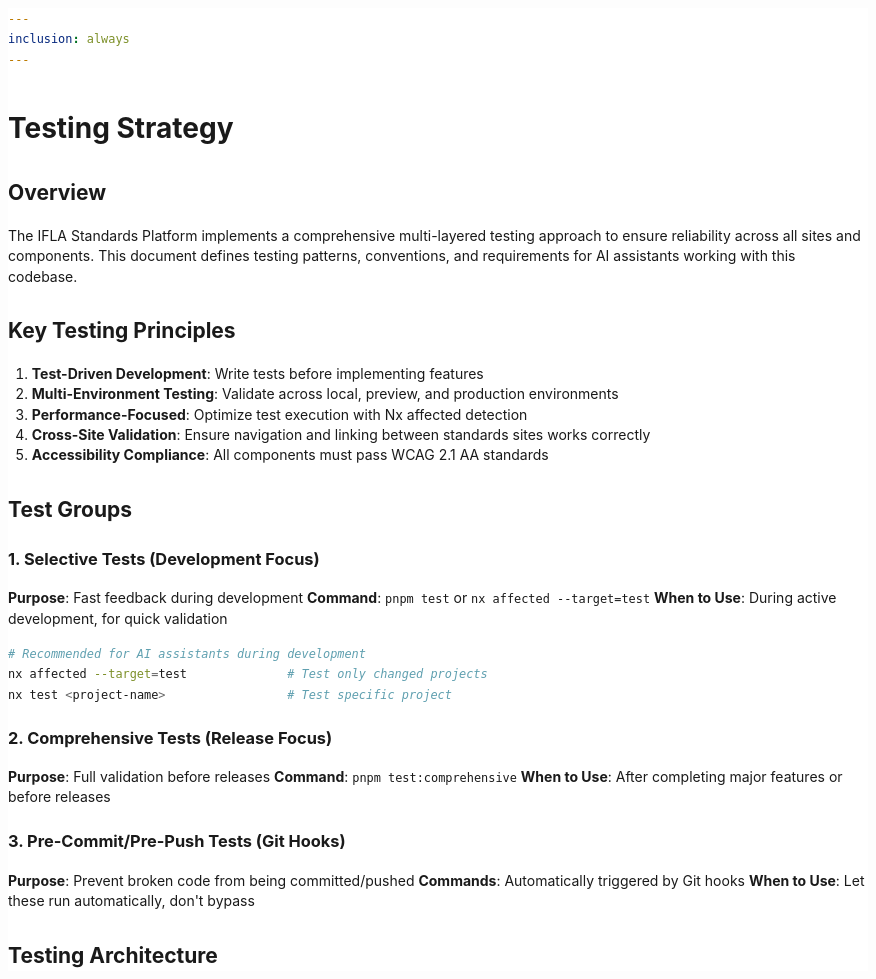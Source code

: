 ```yaml
---
inclusion: always
---
```


# Testing Strategy

## Overview

The IFLA Standards Platform implements a comprehensive multi-layered testing approach to ensure reliability across all sites and components. This document defines testing patterns, conventions, and requirements for AI assistants working with this codebase.

## Key Testing Principles

1. **Test-Driven Development**: Write tests before implementing features
2. **Multi-Environment Testing**: Validate across local, preview, and production environments
3. **Performance-Focused**: Optimize test execution with Nx affected detection
4. **Cross-Site Validation**: Ensure navigation and linking between standards sites works correctly
5. **Accessibility Compliance**: All components must pass WCAG 2.1 AA standards

## Test Groups

### 1. Selective Tests (Development Focus)

**Purpose**: Fast feedback during development
**Command**: `pnpm test` or `nx affected --target=test`
**When to Use**: During active development, for quick validation

```bash
# Recommended for AI assistants during development
nx affected --target=test              # Test only changed projects
nx test <project-name>                 # Test specific project
```

### 2. Comprehensive Tests (Release Focus)

**Purpose**: Full validation before releases
**Command**: `pnpm test:comprehensive`
**When to Use**: After completing major features or before releases

### 3. Pre-Commit/Pre-Push Tests (Git Hooks)

**Purpose**: Prevent broken code from being committed/pushed
**Commands**: Automatically triggered by Git hooks
**When to Use**: Let these run automatically, don't bypass

## Testing Architecture
